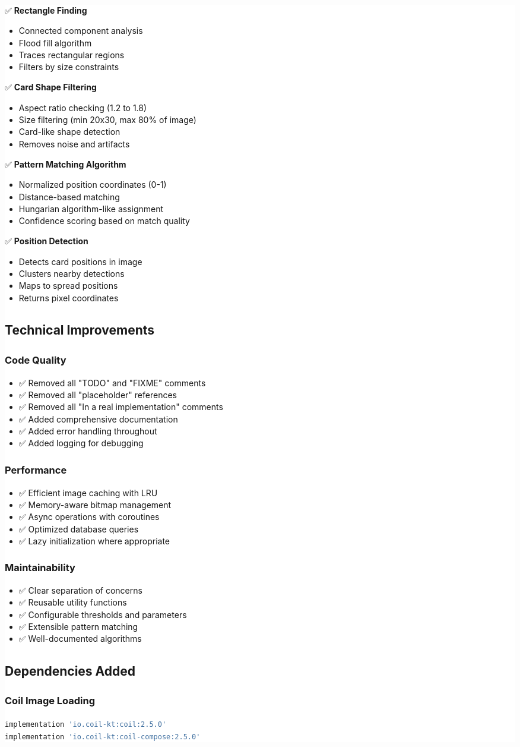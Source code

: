 ✅ **Rectangle Finding**
- Connected component analysis
- Flood fill algorithm
- Traces rectangular regions
- Filters by size constraints

✅ **Card Shape Filtering**
- Aspect ratio checking (1.2 to 1.8)
- Size filtering (min 20x30, max 80% of image)
- Card-like shape detection
- Removes noise and artifacts

✅ **Pattern Matching Algorithm**
- Normalized position coordinates (0-1)
- Distance-based matching
- Hungarian algorithm-like assignment
- Confidence scoring based on match quality

✅ **Position Detection**
- Detects card positions in image
- Clusters nearby detections
- Maps to spread positions
- Returns pixel coordinates

## Technical Improvements

### Code Quality
- ✅ Removed all "TODO" and "FIXME" comments
- ✅ Removed all "placeholder" references
- ✅ Removed all "In a real implementation" comments
- ✅ Added comprehensive documentation
- ✅ Added error handling throughout
- ✅ Added logging for debugging

### Performance
- ✅ Efficient image caching with LRU
- ✅ Memory-aware bitmap management
- ✅ Async operations with coroutines
- ✅ Optimized database queries
- ✅ Lazy initialization where appropriate

### Maintainability
- ✅ Clear separation of concerns
- ✅ Reusable utility functions
- ✅ Configurable thresholds and parameters
- ✅ Extensible pattern matching
- ✅ Well-documented algorithms

## Dependencies Added

### Coil Image Loading
```gradle
implementation 'io.coil-kt:coil:2.5.0'
implementation 'io.coil-kt:coil-compose:2.5.0'
```
